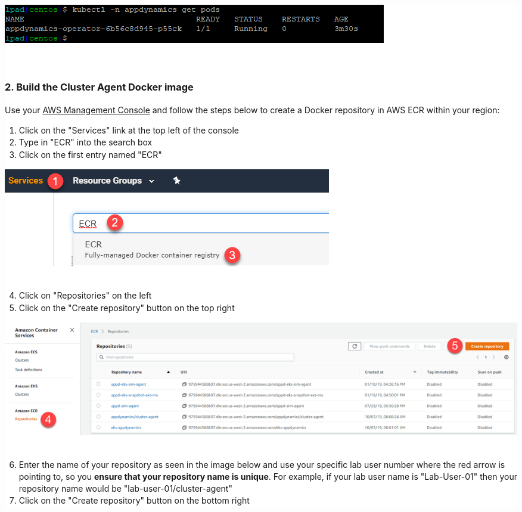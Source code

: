 ![Cluster Agent Verify Operator](./images/cluster-agent-operator-verify.png)

<br>

### **2.** Build the Cluster Agent Docker image

Use your [AWS Management Console](https://aws.amazon.com/console/) and follow the steps below to create a Docker repository in AWS ECR within your region:

1. Click on the "Services" link at the top left of the console
2. Type in "ECR" into the search box
3. Click on the first entry named "ECR"

![Cluster Agent ECR-01](./images/cluster-agent-ecr-01.png)
<br><br>

4. Click on "Repositories" on the left
5. Click on the "Create repository" button on the top right

![Cluster Agent ECR-02](./images/cluster-agent-ecr-02.png)
<br><br>

6. Enter the name of your repository as seen in the image below and use your specific lab user number where the red arrow is pointing to, so you **ensure that your repository name is unique**.  For example, if your lab user name is "Lab-User-01" then your repository name would be "lab-user-01/cluster-agent"
7. Click on the "Create repository" button on the bottom right
